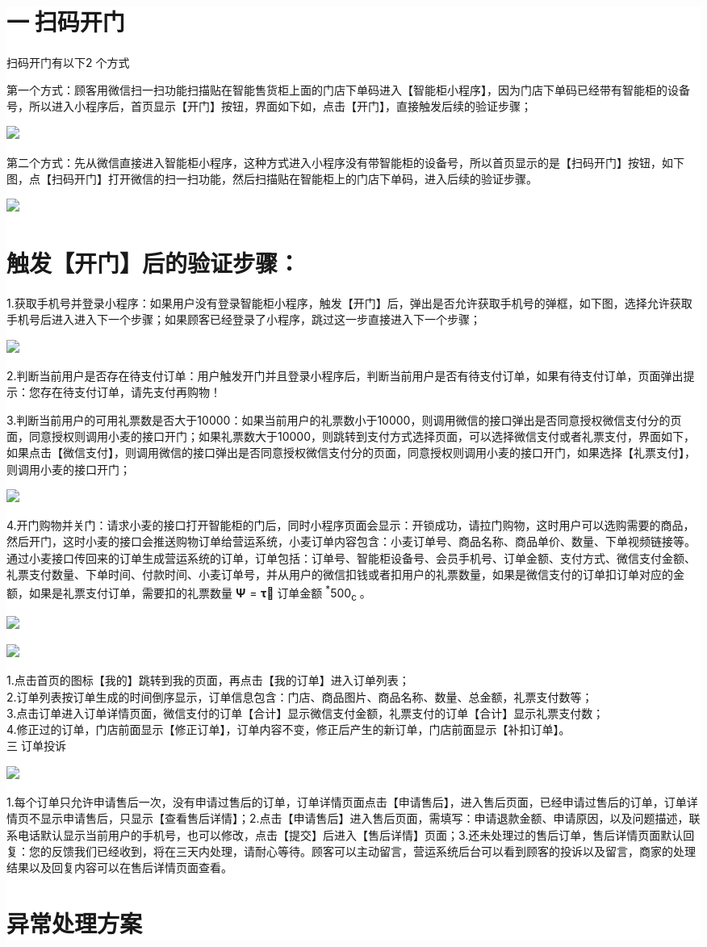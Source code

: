 # 一 扫码开门  

扫码开门有以下2 个方式  

第一个方式：顾客用微信扫一扫功能扫描贴在智能售货柜上面的门店下单码进入【智能柜小程序】，因为门店下单码已经带有智能柜的设备号，所以进入小程序后，首页显示【开门】按钮，界面如下如，点击【开门】，直接触发后续的验证步骤；  

![](images/7b169d37c902f726090bf68a6a701ffd64a1783a16ba4392f91084e19ce84661.jpg)  

第二个方式：先从微信直接进入智能柜小程序，这种方式进入小程序没有带智能柜的设备号，所以首页显示的是【扫码开门】按钮，如下图，点【扫码开门】打开微信的扫一扫功能，然后扫描贴在智能柜上的门店下单码，进入后续的验证步骤。  

![](images/33bc75af0bc8e0f7f4f856d9339a1cd13434396b707a247a4124c479ca821dd8.jpg)  

# 触发【开门】后的验证步骤：  

1.获取手机号并登录小程序：如果用户没有登录智能柜小程序，触发【开门】后，弹出是否允许获取手机号的弹框，如下图，选择允许获取手机号后进入进入下一个步骤；如果顾客已经登录了小程序，跳过这一步直接进入下一个步骤；  

![](images/9ab3e865f6c00f12067106e43495cc6658bf1584ebf08772e70990c35becd62f.jpg)  

2.判断当前用户是否存在待支付订单：用户触发开门并且登录小程序后，判断当前用户是否有待支付订单，如果有待支付订单，页面弹出提示：您存在待支付订单，请先支付再购物！  

3.判断当前用户的可用礼票数是否大于10000：如果当前用户的礼票数小于10000，则调用微信的接口弹出是否同意授权微信支付分的页面，同意授权则调用小麦的接口开门；如果礼票数大于10000，则跳转到支付方式选择页面，可以选择微信支付或者礼票支付，界面如下，如果点击【微信支付】，则调用微信的接口弹出是否同意授权微信支付分的页面，同意授权则调用小麦的接口开门，如果选择【礼票支付】，则调用小麦的接口开门；  

![](images/a9212ce8b73d6796bd3c12c5829e0d32ec97586d2a5e6dbf22333798c7969e11.jpg)  

4.开门购物并关门：请求小麦的接口打开智能柜的门后，同时小程序页面会显示：开锁成功，请拉门购物，这时用户可以选购需要的商品，然后开门，这时小麦的接口会推送购物订单给营运系统，小麦订单内容包含：小麦订单号、商品名称、商品单价、数量、下单视频链接等。通过小麦接口传回来的订单生成营运系统的订单，订单包括：订单号、智能柜设备号、会员手机号、订单金额、支付方式、微信支付金额、礼票支付数量、下单时间、付款时间、小麦订单号，并从用户的微信扣钱或者扣用户的礼票数量，如果是微信支付的订单扣订单对应的金额，如果是礼票支付订单，需要扣的礼票数量 $\mathbf{\Psi}=\mathbf{\vec{\tau}}$ 订单金额 $^{*}500_{\mathrm{c}}$ 。  

![](images/556474d8c4337cd3dc49dbe9af5f46c67ff99c0a50cd05bdd5670ddcbb3413cc.jpg)  

![](images/35885b460212b713f6df1aa9732d2095815907a43a0daf1d7ccf951f08c330b5.jpg)  

1.点击首页的图标【我的】跳转到我的页面，再点击【我的订单】进入订单列表；  
2.订单列表按订单生成的时间倒序显示，订单信息包含：门店、商品图片、商品名称、数量、总金额，礼票支付数等；  
3.点击订单进入订单详情页面，微信支付的订单【合计】显示微信支付金额，礼票支付的订单【合计】显示礼票支付数；  
4.修正过的订单，门店前面显示【修正订单】，订单内容不变，修正后产生的新订单，门店前面显示【补扣订单】。  
三 订单投诉  

![](images/de7a3aea1b15fe47d1a406bb3d2d459ac4630c6b605884e2ce3800edf98fb050.jpg)  

1.每个订单只允许申请售后一次，没有申请过售后的订单，订单详情页面点击【申请售后】，进入售后页面，已经申请过售后的订单，订单详情页不显示申请售后，只显示【查看售后详情】；2.点击【申请售后】进入售后页面，需填写：申请退款金额、申请原因，以及问题描述，联系电话默认显示当前用户的手机号，也可以修改，点击【提交】后进入【售后详情】页面；3.还未处理过的售后订单，售后详情页面默认回复：您的反馈我们已经收到，将在三天内处理，请耐心等待。顾客可以主动留言，营运系统后台可以看到顾客的投诉以及留言，商家的处理结果以及回复内容可以在售后详情页面查看。  

# 异常处理方案
